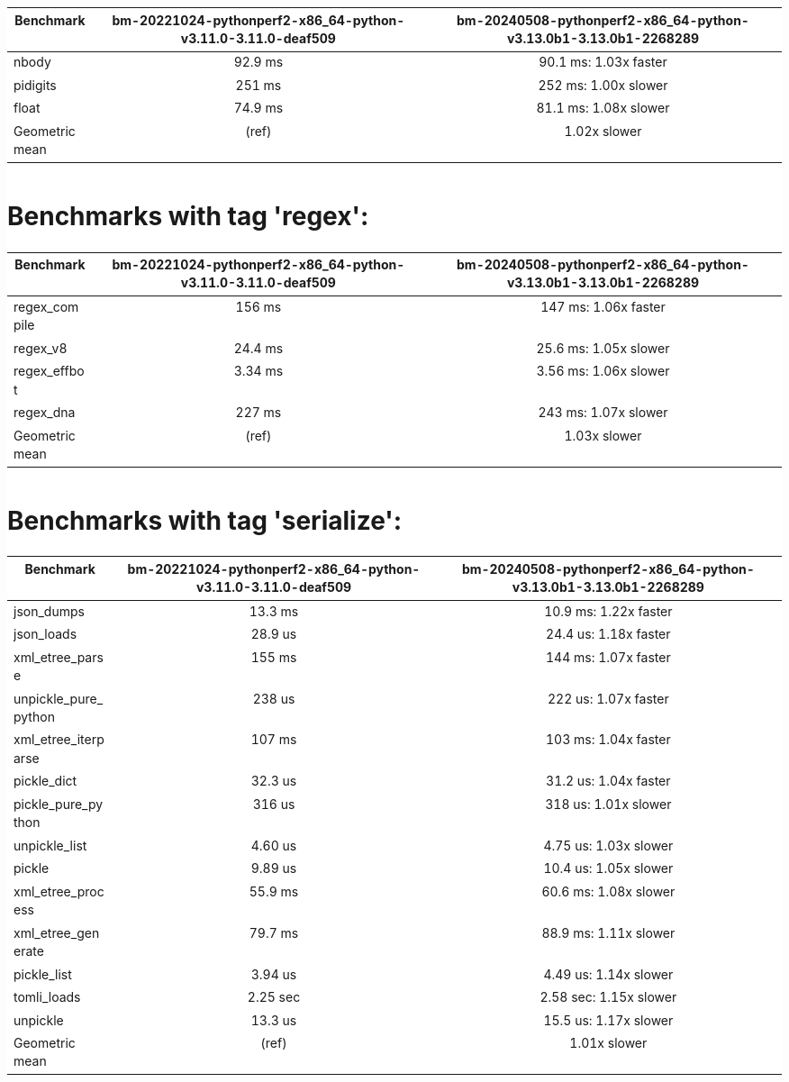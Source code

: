 | Benchmark      | bm-20221024-pythonperf2-x86_64-python-v3.11.0-3.11.0-deaf509 | bm-20240508-pythonperf2-x86_64-python-v3.13.0b1-3.13.0b1-2268289 |
|----------------|:------------------------------------------------------------:|:----------------------------------------------------------------:|
| nbody          | 92.9 ms                                                      | 90.1 ms: 1.03x faster                                            |
| pidigits       | 251 ms                                                       | 252 ms: 1.00x slower                                             |
| float          | 74.9 ms                                                      | 81.1 ms: 1.08x slower                                            |
| Geometric mean | (ref)                                                        | 1.02x slower                                                     |

Benchmarks with tag 'regex':
============================

| Benchmark      | bm-20221024-pythonperf2-x86_64-python-v3.11.0-3.11.0-deaf509 | bm-20240508-pythonperf2-x86_64-python-v3.13.0b1-3.13.0b1-2268289 |
|----------------|:------------------------------------------------------------:|:----------------------------------------------------------------:|
| regex_compile  | 156 ms                                                       | 147 ms: 1.06x faster                                             |
| regex_v8       | 24.4 ms                                                      | 25.6 ms: 1.05x slower                                            |
| regex_effbot   | 3.34 ms                                                      | 3.56 ms: 1.06x slower                                            |
| regex_dna      | 227 ms                                                       | 243 ms: 1.07x slower                                             |
| Geometric mean | (ref)                                                        | 1.03x slower                                                     |

Benchmarks with tag 'serialize':
================================

| Benchmark            | bm-20221024-pythonperf2-x86_64-python-v3.11.0-3.11.0-deaf509 | bm-20240508-pythonperf2-x86_64-python-v3.13.0b1-3.13.0b1-2268289 |
|----------------------|:------------------------------------------------------------:|:----------------------------------------------------------------:|
| json_dumps           | 13.3 ms                                                      | 10.9 ms: 1.22x faster                                            |
| json_loads           | 28.9 us                                                      | 24.4 us: 1.18x faster                                            |
| xml_etree_parse      | 155 ms                                                       | 144 ms: 1.07x faster                                             |
| unpickle_pure_python | 238 us                                                       | 222 us: 1.07x faster                                             |
| xml_etree_iterparse  | 107 ms                                                       | 103 ms: 1.04x faster                                             |
| pickle_dict          | 32.3 us                                                      | 31.2 us: 1.04x faster                                            |
| pickle_pure_python   | 316 us                                                       | 318 us: 1.01x slower                                             |
| unpickle_list        | 4.60 us                                                      | 4.75 us: 1.03x slower                                            |
| pickle               | 9.89 us                                                      | 10.4 us: 1.05x slower                                            |
| xml_etree_process    | 55.9 ms                                                      | 60.6 ms: 1.08x slower                                            |
| xml_etree_generate   | 79.7 ms                                                      | 88.9 ms: 1.11x slower                                            |
| pickle_list          | 3.94 us                                                      | 4.49 us: 1.14x slower                                            |
| tomli_loads          | 2.25 sec                                                     | 2.58 sec: 1.15x slower                                           |
| unpickle             | 13.3 us                                                      | 15.5 us: 1.17x slower                                            |
| Geometric mean       | (ref)                                                        | 1.01x slower                                                     |
